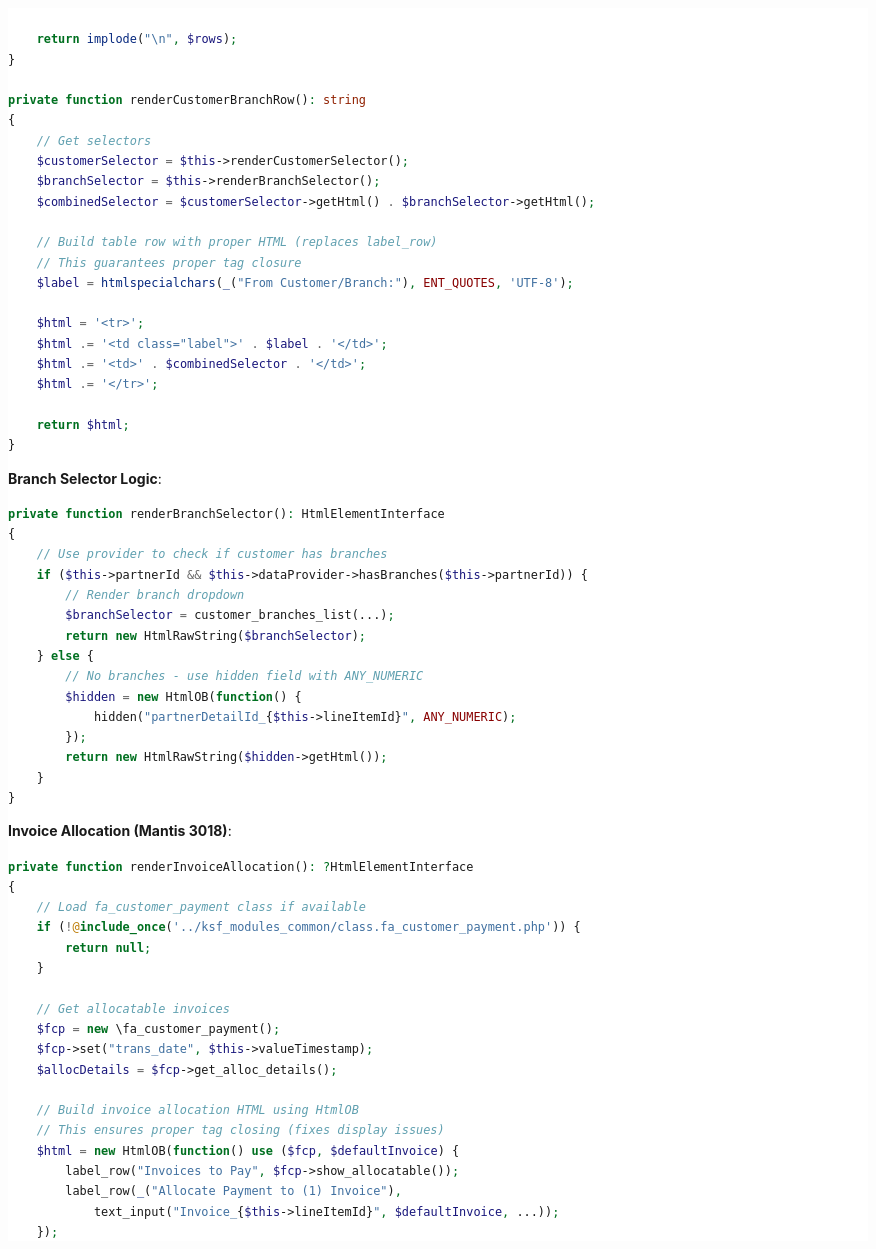```php
    
    return implode("\n", $rows);
}

private function renderCustomerBranchRow(): string
{
    // Get selectors
    $customerSelector = $this->renderCustomerSelector();
    $branchSelector = $this->renderBranchSelector();
    $combinedSelector = $customerSelector->getHtml() . $branchSelector->getHtml();
    
    // Build table row with proper HTML (replaces label_row)
    // This guarantees proper tag closure
    $label = htmlspecialchars(_("From Customer/Branch:"), ENT_QUOTES, 'UTF-8');
    
    $html = '<tr>';
    $html .= '<td class="label">' . $label . '</td>';
    $html .= '<td>' . $combinedSelector . '</td>';
    $html .= '</tr>';
    
    return $html;
}
```

**Branch Selector Logic**:
```php
private function renderBranchSelector(): HtmlElementInterface
{
    // Use provider to check if customer has branches
    if ($this->partnerId && $this->dataProvider->hasBranches($this->partnerId)) {
        // Render branch dropdown
        $branchSelector = customer_branches_list(...);
        return new HtmlRawString($branchSelector);
    } else {
        // No branches - use hidden field with ANY_NUMERIC
        $hidden = new HtmlOB(function() {
            hidden("partnerDetailId_{$this->lineItemId}", ANY_NUMERIC);
        });
        return new HtmlRawString($hidden->getHtml());
    }
}
```

**Invoice Allocation (Mantis 3018)**:
```php
private function renderInvoiceAllocation(): ?HtmlElementInterface
{
    // Load fa_customer_payment class if available
    if (!@include_once('../ksf_modules_common/class.fa_customer_payment.php')) {
        return null;
    }
    
    // Get allocatable invoices
    $fcp = new \fa_customer_payment();
    $fcp->set("trans_date", $this->valueTimestamp);
    $allocDetails = $fcp->get_alloc_details();
    
    // Build invoice allocation HTML using HtmlOB
    // This ensures proper tag closing (fixes display issues)
    $html = new HtmlOB(function() use ($fcp, $defaultInvoice) {
        label_row("Invoices to Pay", $fcp->show_allocatable());
        label_row(_("Allocate Payment to (1) Invoice"), 
            text_input("Invoice_{$this->lineItemId}", $defaultInvoice, ...));
    });
```